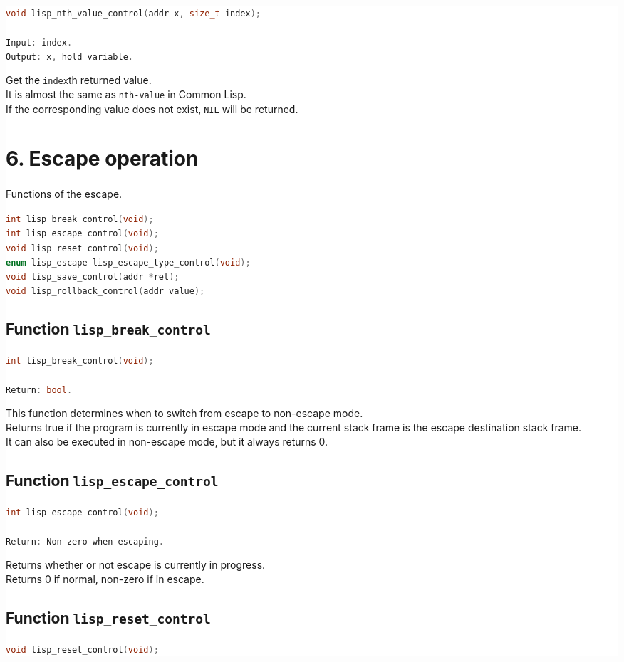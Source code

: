 ```c
void lisp_nth_value_control(addr x, size_t index);

Input: index.
Output: x, hold variable.
```

Get the `index`th returned value.  
It is almost the same as `nth-value` in Common Lisp.  
If the corresponding value does not exist, `NIL` will be returned.


# <a id="execute-6">6. Escape operation</a>

Functions of the escape.

```c
int lisp_break_control(void);
int lisp_escape_control(void);
void lisp_reset_control(void);
enum lisp_escape lisp_escape_type_control(void);
void lisp_save_control(addr *ret);
void lisp_rollback_control(addr value);
```


## Function `lisp_break_control`

```c
int lisp_break_control(void);

Return: bool.
```

This function determines when to switch from escape to non-escape mode.  
Returns true if the program is currently in escape mode and
the current stack frame is the escape destination stack frame.  
It can also be executed in non-escape mode, but it always returns 0.  


## Function `lisp_escape_control`

```c
int lisp_escape_control(void);

Return: Non-zero when escaping.
```

Returns whether or not escape is currently in progress.  
Returns 0 if normal, non-zero if in escape.  


## Function `lisp_reset_control`

```c
void lisp_reset_control(void);
```
